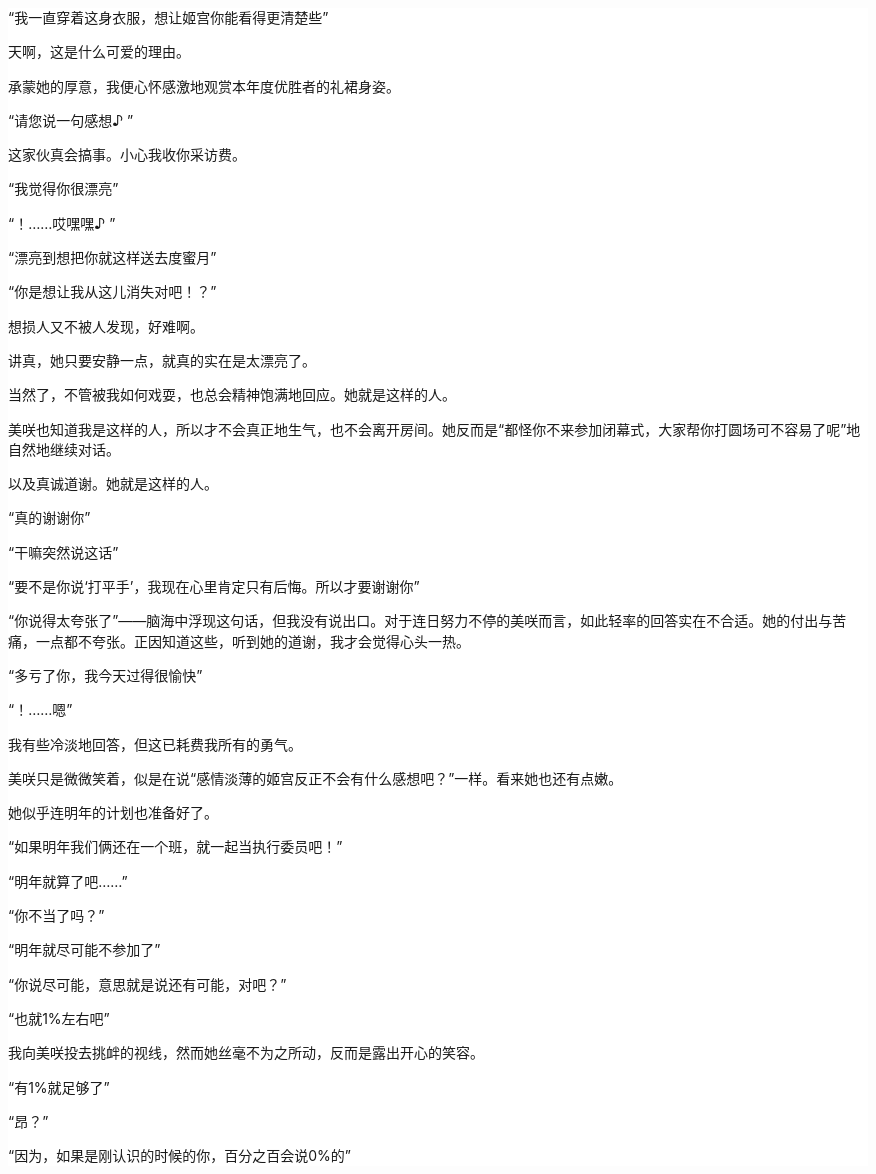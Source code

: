 “我一直穿着这身衣服，想让姬宫你能看得更清楚些”

天啊，这是什么可爱的理由。

承蒙她的厚意，我便心怀感激地观赏本年度优胜者的礼裙身姿。

“请您说一句感想♪ ”

这家伙真会搞事。小心我收你采访费。

“我觉得你很漂亮”

“！……哎嘿嘿♪ ”

“漂亮到想把你就这样送去度蜜月”

“你是想让我从这儿消失对吧！？”

想损人又不被人发现，好难啊。

讲真，她只要安静一点，就真的实在是太漂亮了。

当然了，不管被我如何戏耍，也总会精神饱满地回应。她就是这样的人。

美咲也知道我是这样的人，所以才不会真正地生气，也不会离开房间。她反而是“都怪你不来参加闭幕式，大家帮你打圆场可不容易了呢”地自然地继续对话。

以及真诚道谢。她就是这样的人。

“真的谢谢你”

“干嘛突然说这话”

“要不是你说‘打平手’，我现在心里肯定只有后悔。所以才要谢谢你”

“你说得太夸张了”——脑海中浮现这句话，但我没有说出口。对于连日努力不停的美咲而言，如此轻率的回答实在不合适。她的付出与苦痛，一点都不夸张。正因知道这些，听到她的道谢，我才会觉得心头一热。

“多亏了你，我今天过得很愉快”

“！……嗯”

我有些冷淡地回答，但这已耗费我所有的勇气。

美咲只是微微笑着，似是在说“感情淡薄的姬宫反正不会有什么感想吧？”一样。看来她也还有点嫩。

她似乎连明年的计划也准备好了。

“如果明年我们俩还在一个班，就一起当执行委员吧！”

“明年就算了吧……”

“你不当了吗？”

“明年就尽可能不参加了”

“你说尽可能，意思就是说还有可能，对吧？”

“也就1%左右吧”

我向美咲投去挑衅的视线，然而她丝毫不为之所动，反而是露出开心的笑容。

“有1%就足够了”

“昂？”

“因为，如果是刚认识的时候的你，百分之百会说0%的”
